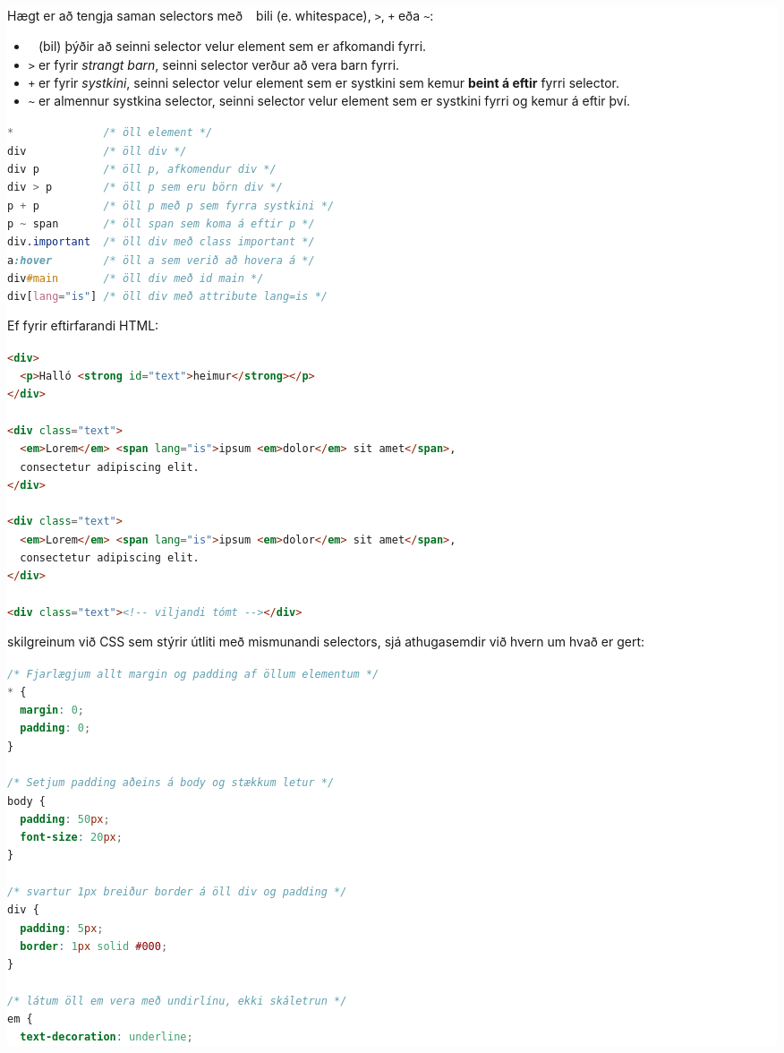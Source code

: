 Hægt er að tengja saman selectors með ` ` bili (e. whitespace), `>`, `+` eða `~`:

* ` ` (bil) þýðir að seinni selector velur element sem er afkomandi fyrri.
* `>` er fyrir _strangt barn_, seinni selector verður að vera barn fyrri.
* `+` er fyrir _systkini_, seinni selector velur element sem er systkini sem kemur **beint á eftir** fyrri selector.
* `~` er almennur systkina selector, seinni selector velur element sem er systkini fyrri og kemur á eftir því.

```css
*              /* öll element */
div            /* öll div */
div p          /* öll p, afkomendur div */
div > p        /* öll p sem eru börn div */
p + p          /* öll p með p sem fyrra systkini */
p ~ span       /* öll span sem koma á eftir p */
div.important  /* öll div með class important */
a:hover        /* öll a sem verið að hovera á */
div#main       /* öll div með id main */
div[lang="is"] /* öll div með attribute lang=is */
```

Ef fyrir eftirfarandi HTML:

```html
<div>
  <p>Halló <strong id="text">heimur</strong></p>
</div>

<div class="text">
  <em>Lorem</em> <span lang="is">ipsum <em>dolor</em> sit amet</span>,
  consectetur adipiscing elit.
</div>

<div class="text">
  <em>Lorem</em> <span lang="is">ipsum <em>dolor</em> sit amet</span>,
  consectetur adipiscing elit.
</div>

<div class="text"><!-- viljandi tómt --></div>
```

skilgreinum við CSS sem stýrir útliti með mismunandi selectors, sjá athugasemdir við hvern um hvað er gert:

```css
/* Fjarlægjum allt margin og padding af öllum elementum */
* {
  margin: 0;
  padding: 0;
}

/* Setjum padding aðeins á body og stækkum letur */
body {
  padding: 50px;
  font-size: 20px;
}

/* svartur 1px breiður border á öll div og padding */
div {
  padding: 5px;
  border: 1px solid #000;
}

/* látum öll em vera með undirlínu, ekki skáletrun */
em {
  text-decoration: underline;
```